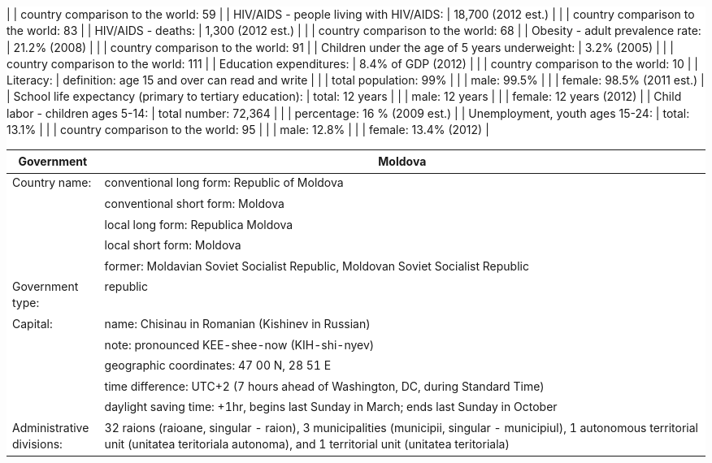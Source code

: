 | | country comparison to the world:   59 |
| HIV/AIDS - people living with HIV/AIDS: | 18,700 (2012 est.) |
| | country comparison to the world:   83 |
| HIV/AIDS - deaths: | 1,300 (2012 est.) |
| | country comparison to the world:   68 |
| Obesity - adult prevalence rate: | 21.2% (2008) |
| | country comparison to the world:   91 |
| Children under the age of 5 years underweight: | 3.2% (2005) |
| | country comparison to the world:   111 |
| Education expenditures: | 8.4% of GDP (2012) |
| | country comparison to the world:   10 |
| Literacy: | definition: age 15 and over can read and write |
| | total population: 99% |
| | male: 99.5% |
| | female: 98.5% (2011 est.) |
| School life expectancy (primary to tertiary education): | total: 12 years |
| | male: 12 years |
| | female: 12 years (2012) |
| Child labor - children ages 5-14: | total number: 72,364 |
| | percentage: 16 % (2009 est.) |
| Unemployment, youth ages 15-24: | total: 13.1% |
| | country comparison to the world:   95 |
| | male: 12.8% |
| | female: 13.4% (2012) |

| Government | Moldova |
| --- | --- |
| Country name: | conventional long form: Republic of Moldova |
| | conventional short form: Moldova |
| | local long form: Republica Moldova |
| | local short form: Moldova |
| | former: Moldavian Soviet Socialist Republic, Moldovan Soviet Socialist Republic |
| Government type: | republic |
| Capital: | name: Chisinau in Romanian (Kishinev in Russian) |
| | note: pronounced KEE-shee-now (KIH-shi-nyev) |
| | geographic coordinates: 47 00 N, 28 51 E |
| | time difference: UTC+2 (7 hours ahead of Washington, DC, during Standard Time) |
| | daylight saving time: +1hr, begins last Sunday in March; ends last Sunday in October |
| Administrative divisions: | 32 raions (raioane, singular - raion), 3 municipalities (municipii, singular - municipiul), 1 autonomous territorial unit (unitatea teritoriala autonoma), and 1 territorial unit (unitatea teritoriala) |